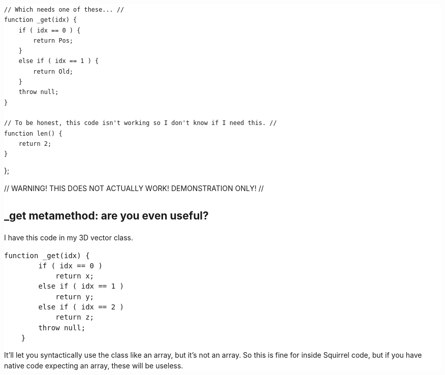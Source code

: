 	// Which needs one of these... //
	function _get(idx) {
		if ( idx == 0 ) {
			return Pos;
		}
		else if ( idx == 1 ) {
			return Old;
		}
		throw null;
	}
	
	// To be honest, this code isn't working so I don't know if I need this. //
	function len() {
		return 2;
	}
};

// WARNING! THIS DOES NOT ACTUALLY WORK! DEMONSTRATION ONLY! //</pre>

## _get metamethod: are you even useful?

I have this code in my 3D vector class.

<pre class="lang:default decode:true " >function _get(idx) {
		if ( idx == 0 )
			return x;
		else if ( idx == 1 )
			return y;
		else if ( idx == 2 )
			return z;
		throw null;
	}</pre>

It&#8217;ll let you syntactically use the class like an array, but it&#8217;s not an array. So this is fine for inside Squirrel code, but if you have native code expecting an array, these will be useless.